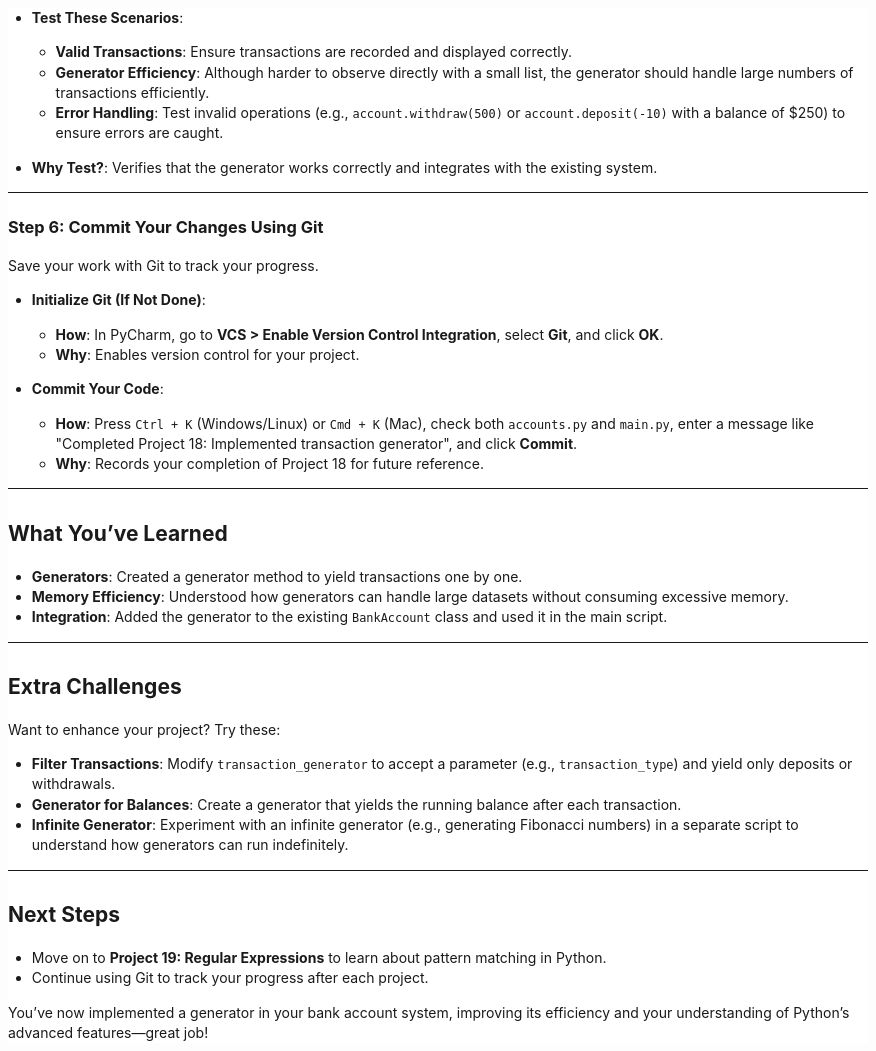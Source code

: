 - **Test These Scenarios**:  
  - **Valid Transactions**: Ensure transactions are recorded and displayed correctly.  
  - **Generator Efficiency**: Although harder to observe directly with a small list, the generator should handle large numbers of transactions efficiently.  
  - **Error Handling**: Test invalid operations (e.g., `account.withdraw(500)` or `account.deposit(-10)` with a balance of $250) to ensure errors are caught.

- **Why Test?**: Verifies that the generator works correctly and integrates with the existing system.

---

### Step 6: Commit Your Changes Using Git
Save your work with Git to track your progress.

- **Initialize Git (If Not Done)**:  
  - **How**: In PyCharm, go to **VCS > Enable Version Control Integration**, select **Git**, and click **OK**.  
  - **Why**: Enables version control for your project.

- **Commit Your Code**:  
  - **How**: Press `Ctrl + K` (Windows/Linux) or `Cmd + K` (Mac), check both `accounts.py` and `main.py`, enter a message like "Completed Project 18: Implemented transaction generator", and click **Commit**.  
  - **Why**: Records your completion of Project 18 for future reference.

---

## What You’ve Learned
- **Generators**: Created a generator method to yield transactions one by one.  
- **Memory Efficiency**: Understood how generators can handle large datasets without consuming excessive memory.  
- **Integration**: Added the generator to the existing `BankAccount` class and used it in the main script.

---

## Extra Challenges
Want to enhance your project? Try these:  
- **Filter Transactions**: Modify `transaction_generator` to accept a parameter (e.g., `transaction_type`) and yield only deposits or withdrawals.  
- **Generator for Balances**: Create a generator that yields the running balance after each transaction.  
- **Infinite Generator**: Experiment with an infinite generator (e.g., generating Fibonacci numbers) in a separate script to understand how generators can run indefinitely.

---

## Next Steps
- Move on to **Project 19: Regular Expressions** to learn about pattern matching in Python.  
- Continue using Git to track your progress after each project.

You’ve now implemented a generator in your bank account system, improving its efficiency and your understanding of Python’s advanced features—great job!